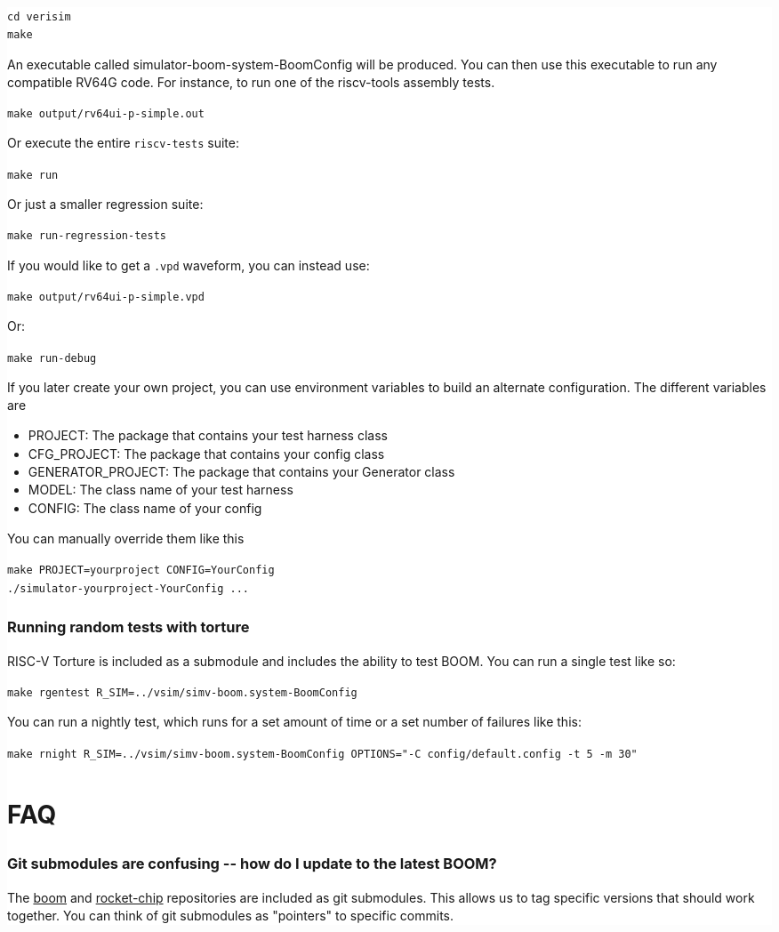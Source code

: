     cd verisim
    make

An executable called simulator-boom-system-BoomConfig will be produced.
You can then use this executable to run any compatible RV64G code. For instance,
to run one of the riscv-tools assembly tests.

    make output/rv64ui-p-simple.out
    
 Or execute the entire `riscv-tests` suite:
 
    make run
    
 Or just a smaller regression suite:
 
    make run-regression-tests
    
 If you would like to get a `.vpd` waveform, you can instead use:
 
    make output/rv64ui-p-simple.vpd
    
 Or:
 
    make run-debug

If you later create your own project, you can use environment variables to
build an alternate configuration. The different variables are

* PROJECT: The package that contains your test harness class
* CFG_PROJECT: The package that contains your config class
* GENERATOR_PROJECT: The package that contains your Generator class
* MODEL: The class name of your test harness
* CONFIG: The class name of your config

You can manually override them like this

    make PROJECT=yourproject CONFIG=YourConfig
    ./simulator-yourproject-YourConfig ...

### Running random tests with torture ###

RISC-V Torture is included as a submodule and includes the ability to test
BOOM. You can run a single test like so:

    make rgentest R_SIM=../vsim/simv-boom.system-BoomConfig

You can run a nightly test, which runs for a set amount of time or a set
number of failures like this:

    make rnight R_SIM=../vsim/simv-boom.system-BoomConfig OPTIONS="-C config/default.config -t 5 -m 30"
      
# FAQ #

### Git submodules are confusing -- how do I update to the latest BOOM? ###

The [boom](https://github.com/ucb-bar/riscv-boom) and
[rocket-chip](https://github.com/freechipsproject/rocket-chip) repositories are
included as git submodules. This allows us to tag specific versions that should
work together. You can think of git submodules as "pointers" to specific commits.
